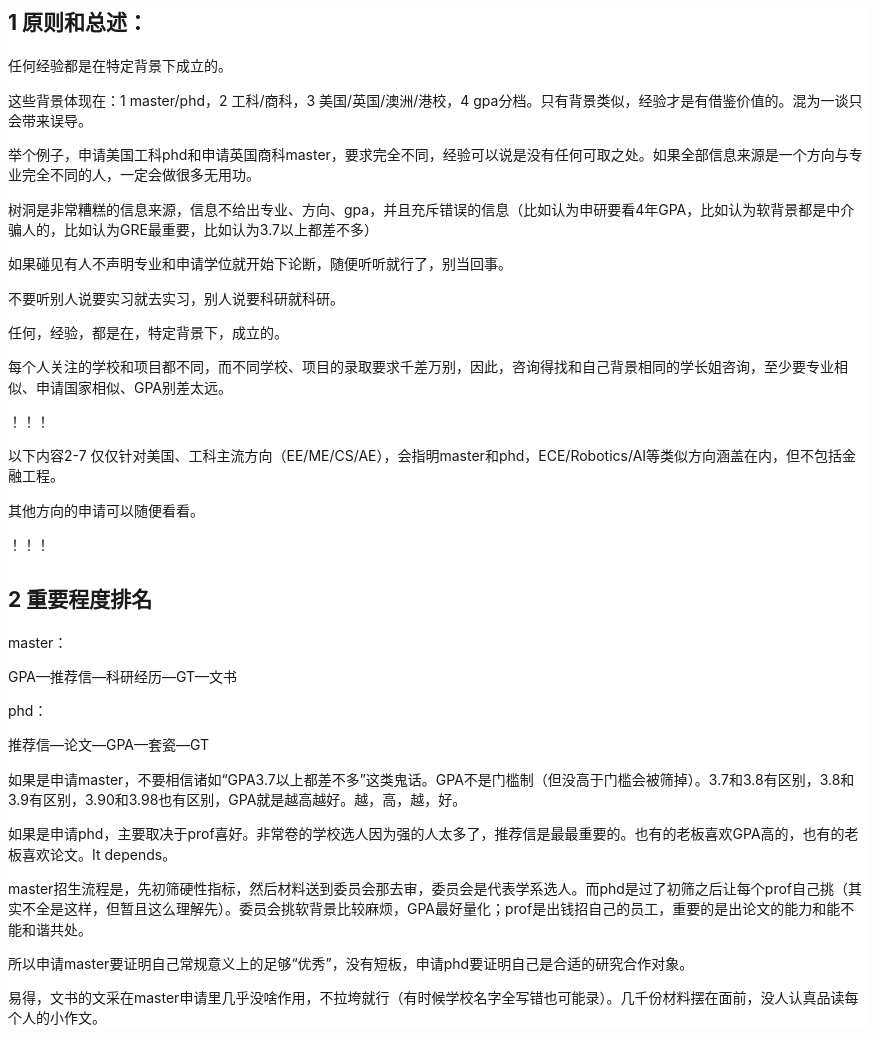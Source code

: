 
## 1 原则和总述：

任何经验都是在特定背景下成立的。


这些背景体现在：1 master/phd，2 工科/商科，3 美国/英国/澳洲/港校，4 gpa分档。只有背景类似，经验才是有借鉴价值的。混为一谈只会带来误导。


举个例子，申请美国工科phd和申请英国商科master，要求完全不同，经验可以说是没有任何可取之处。如果全部信息来源是一个方向与专业完全不同的人，一定会做很多无用功。


树洞是非常糟糕的信息来源，信息不给出专业、方向、gpa，并且充斥错误的信息（比如认为申研要看4年GPA，比如认为软背景都是中介骗人的，比如认为GRE最重要，比如认为3.7以上都差不多）

如果碰见有人不声明专业和申请学位就开始下论断，随便听听就行了，别当回事。

不要听别人说要实习就去实习，别人说要科研就科研。

任何，经验，都是在，特定背景下，成立的。


每个人关注的学校和项目都不同，而不同学校、项目的录取要求千差万别，因此，咨询得找和自己背景相同的学长姐咨询，至少要专业相似、申请国家相似、GPA别差太远。


！！！

以下内容2-7 仅仅针对美国、工科主流方向（EE/ME/CS/AE），会指明master和phd，ECE/Robotics/AI等类似方向涵盖在内，但不包括金融工程。

其他方向的申请可以随便看看。

！！！



## 2 重要程度排名


master：

GPA—推荐信—科研经历—GT—文书




phd：

推荐信—论文—GPA—套瓷—GT




如果是申请master，不要相信诸如“GPA3.7以上都差不多”这类鬼话。GPA不是门槛制（但没高于门槛会被筛掉）。3.7和3.8有区别，3.8和3.9有区别，3.90和3.98也有区别，GPA就是越高越好。越，高，越，好。

如果是申请phd，主要取决于prof喜好。非常卷的学校选人因为强的人太多了，推荐信是最最重要的。也有的老板喜欢GPA高的，也有的老板喜欢论文。It depends。




master招生流程是，先初筛硬性指标，然后材料送到委员会那去审，委员会是代表学系选人。而phd是过了初筛之后让每个prof自己挑（其实不全是这样，但暂且这么理解先）。委员会挑软背景比较麻烦，GPA最好量化；prof是出钱招自己的员工，重要的是出论文的能力和能不能和谐共处。

所以申请master要证明自己常规意义上的足够“优秀”，没有短板，申请phd要证明自己是合适的研究合作对象。

易得，文书的文采在master申请里几乎没啥作用，不拉垮就行（有时候学校名字全写错也可能录）。几千份材料摆在面前，没人认真品读每个人的小作文。


